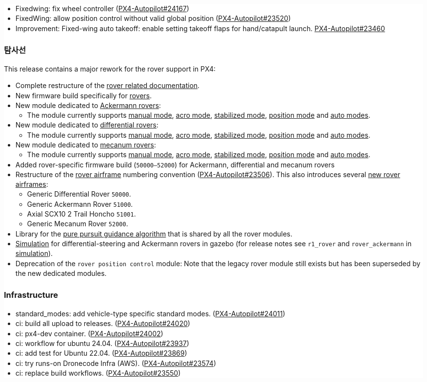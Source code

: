 - Fixedwing: fix wheel controller ([PX4-Autopilot#24167](https://github.com/PX4/PX4-Autopilot/pull/24167))
- FixedWing: allow position control without valid global position ([PX4-Autopilot#23520](https://github.com/PX4/PX4-Autopilot/pull/23520))
- Improvement: Fixed-wing auto takeoff: enable setting takeoff flaps for hand/catapult launch. [PX4-Autopilot#23460](https://github.com/PX4/PX4-Autopilot/pull/23460)

### 탐사선

This release contains a major rework for the rover support in PX4:

- Complete restructure of the [rover related documentation](../frames_rover/index.md).
- New firmware build specifically for [rovers](../config_rover/index.md#flashing-the-rover-build).
- New module dedicated to [Ackermann rovers](../frames_rover/index.md#ackermann):
  - The module currently supports [manual mode](../flight_modes_rover/manual.md#manual-mode), [acro mode](../flight_modes_rover/manual.md#acro-mode), [stabilized mode](../flight_modes_rover/manual.md#stabilized-mode), [position mode](../flight_modes_rover/manual.md#position-mode) and [auto modes](../flight_modes_rover/auto.md).
- New module dedicated to [differential rovers](../frames_rover/index.md#differential):
  - The module currently supports [manual mode](../flight_modes_rover/manual.md#manual-mode), [acro mode](../flight_modes_rover/manual.md#acro-mode), [stabilized mode](../flight_modes_rover/manual.md#stabilized-mode), [position mode](../flight_modes_rover/manual.md#position-mode) and [auto modes](../flight_modes_rover/auto.md).
- New module dedicated to [mecanum rovers](../frames_rover/index.md#mecanum):
  - The module currently supports [manual mode](../flight_modes_rover/manual.md#manual-mode), [acro mode](../flight_modes_rover/manual.md#acro-mode), [stabilized mode](../flight_modes_rover/manual.md#stabilized-mode), [position mode](../flight_modes_rover/manual.md#position-mode) and [auto modes](../flight_modes_rover/auto.md).
- Added rover-specific firmware build (`50000–52000`) for Ackermann, differential and mecanum rovers
- Restructure of the [rover airframe](../airframes/airframe_reference.md#rover) numbering convention ([PX4-Autopilot#23506](https://github.com/PX4/PX4-Autopilot/pull/23506)).
  This also introduces several [new rover airframes](../airframes/airframe_reference.md#rover):
  - Generic Differential Rover `50000`.
  - Generic Ackermann Rover `51000`.
  - Axial SCX10 2 Trail Honcho `51001`.
  - Generic Mecanum Rover `52000`.
- Library for the [pure pursuit guidance algorithm](../config_rover/position_tuning.md#pure-pursuit-guidance-logic-info-only) that is shared by all the rover modules.
- [Simulation](../frames_rover/index.md#simulation) for differential-steering and Ackermann rovers in gazebo (for release notes see `r1_rover` and `rover_ackermann` in [simulation](#simulation)).
- Deprecation of the `rover position control` module: Note that the legacy rover module still exists but has been superseded by the new dedicated modules.

### Infrastructure

- standard_modes: add vehicle-type specific standard modes. ([PX4-Autopilot#24011](https://github.com/PX4/PX4-Autopilot/pull/24011))
- ci: build all upload to releases. ([PX4-Autopilot#24020](https://github.com/PX4/PX4-Autopilot/pull/24020))
- ci: px4-dev container. ([PX4-Autopilot#24002](https://github.com/PX4/PX4-Autopilot/pull/24002))
- ci: workflow for ubuntu 24.04. ([PX4-Autopilot#23937](https://github.com/PX4/PX4-Autopilot/pull/23937))
- ci: add test for Ubuntu 22.04. ([PX4-Autopilot#23869](https://github.com/PX4/PX4-Autopilot/pull/23869))
- ci: try runs-on Dronecode Infra (AWS). ([PX4-Autopilot#23574](https://github.com/PX4/PX4-Autopilot/pull/23574))
- ci: replace build workflows. ([PX4-Autopilot#23550](https://github.com/PX4/PX4-Autopilot/pull/23550))
